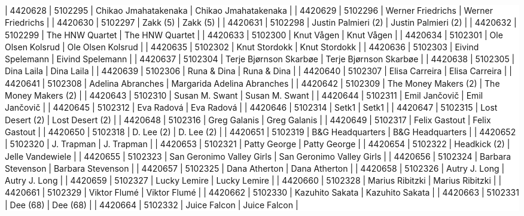 | 4420628 | 5102295 | Chikao Jmahatakenaka | Chikao Jmahatakenaka |
| 4420629 | 5102296 | Werner Friedrichs | Werner Friedrichs |
| 4420630 | 5102297 | Zakk (5) | Zakk (5) |
| 4420631 | 5102298 | Justin Palmieri (2) | Justin Palmieri (2) |
| 4420632 | 5102299 | The HNW Quartet | The HNW Quartet |
| 4420633 | 5102300 | Knut Vågen | Knut Vågen |
| 4420634 | 5102301 | Ole Olsen Kolsrud | Ole Olsen Kolsrud |
| 4420635 | 5102302 | Knut Stordokk | Knut Stordokk |
| 4420636 | 5102303 | Eivind Spelemann | Eivind Spelemann |
| 4420637 | 5102304 | Terje Bjørnson Skarbøe | Terje Bjørnson Skarbøe |
| 4420638 | 5102305 | Dina Laila | Dina Laila |
| 4420639 | 5102306 | Runa & Dina | Runa & Dina |
| 4420640 | 5102307 | Elisa Carreira | Elisa Carreira |
| 4420641 | 5102308 | Adelina Abranches | Margarida Adelina Abranches |
| 4420642 | 5102309 | The Money Makers (2) | The Money Makers (2) |
| 4420643 | 5102310 | Susan M. Swant | Susan M. Swant |
| 4420644 | 5102311 | Emil Jančovič | Emil Jančovič |
| 4420645 | 5102312 | Eva Radová | Eva Radová |
| 4420646 | 5102314 | Setk1 | Setk1 |
| 4420647 | 5102315 | Lost Desert (2) | Lost Desert (2) |
| 4420648 | 5102316 | Greg Galanis | Greg Galanis |
| 4420649 | 5102317 | Felix Gastout | Felix Gastout |
| 4420650 | 5102318 | D. Lee  (2) | D. Lee  (2) |
| 4420651 | 5102319 | B&G Headquarters | B&G Headquarters |
| 4420652 | 5102320 | J. Trapman | J. Trapman |
| 4420653 | 5102321 | Patty George | Patty George |
| 4420654 | 5102322 | Headkick (2) | Jelle Vandewiele |
| 4420655 | 5102323 | San Geronimo Valley Girls | San Geronimo Valley Girls |
| 4420656 | 5102324 | Barbara Stevenson | Barbara Stevenson |
| 4420657 | 5102325 | Dana Atherton | Dana Atherton |
| 4420658 | 5102326 | Autry J. Long | Autry J. Long |
| 4420659 | 5102327 | Lucky Lemire | Lucky Lemire |
| 4420660 | 5102328 | Marius Ribitzki | Marius Ribitzki |
| 4420661 | 5102329 | Viktor Flumé | Viktor Flumé |
| 4420662 | 5102330 | Kazuhito Sakata | Kazuhito Sakata |
| 4420663 | 5102331 | Dee (68) | Dee (68) |
| 4420664 | 5102332 | Juice Falcon | Juice Falcon |